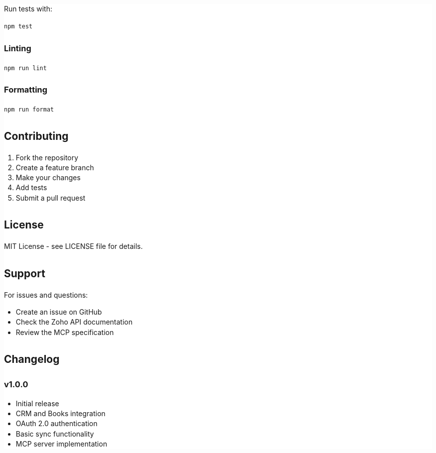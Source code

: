 Run tests with:
```bash
npm test
```

### Linting

```bash
npm run lint
```

### Formatting

```bash
npm run format
```

## Contributing

1. Fork the repository
2. Create a feature branch
3. Make your changes
4. Add tests
5. Submit a pull request

## License

MIT License - see LICENSE file for details.

## Support

For issues and questions:
- Create an issue on GitHub
- Check the Zoho API documentation
- Review the MCP specification

## Changelog

### v1.0.0
- Initial release
- CRM and Books integration
- OAuth 2.0 authentication
- Basic sync functionality
- MCP server implementation
